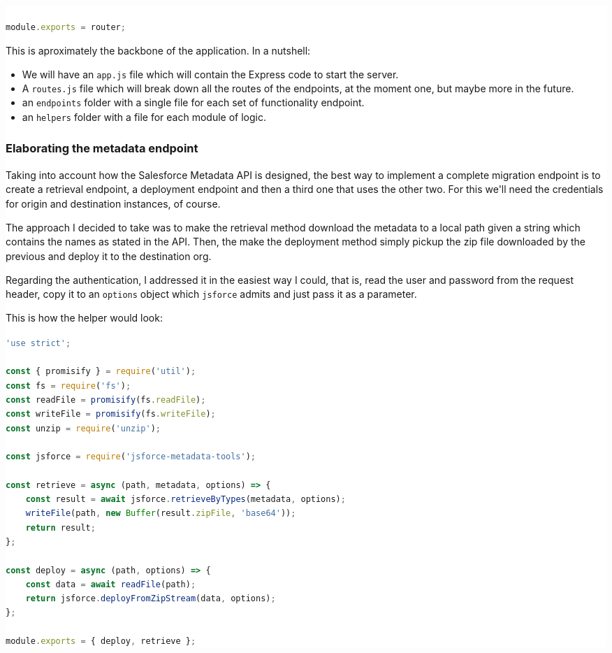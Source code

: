 ```javascript

module.exports = router;
```

This is aproximately the backbone of the application. In a nutshell:

* We will have an `app.js` file which will contain the Express code to start the server.
* A `routes.js` file which will break down all the routes of the endpoints, at the moment one, but maybe more in the future.
* an `endpoints` folder with a single file for each set of functionality endpoint.
* an `helpers` folder with a file for each module of logic.

### Elaborating the metadata endpoint

Taking into account how the Salesforce Metadata API is designed, the best way to implement a complete migration endpoint is to create a retrieval endpoint, a deployment endpoint and then a third one that uses the other two. For this we'll need the credentials for origin and destination instances, of course.

The approach I decided to take was to make the retrieval method download the metadata to a local path given a string which contains the names as stated in the API. Then, the make the deployment method simply pickup the zip file downloaded by the previous and deploy it to the destination org.

Regarding the authentication, I addressed it in the easiest way I could, that is, read the user and password from the request header, copy it to an `options` object which `jsforce` admits and just pass it as a parameter.

This is how the helper would look:

````javascript
'use strict';

const { promisify } = require('util');
const fs = require('fs');
const readFile = promisify(fs.readFile);
const writeFile = promisify(fs.writeFile);
const unzip = require('unzip');

const jsforce = require('jsforce-metadata-tools');

const retrieve = async (path, metadata, options) => {
    const result = await jsforce.retrieveByTypes(metadata, options); 
    writeFile(path, new Buffer(result.zipFile, 'base64'));
    return result;
};

const deploy = async (path, options) => {
    const data = await readFile(path);
    return jsforce.deployFromZipStream(data, options);
};

module.exports = { deploy, retrieve };
````

